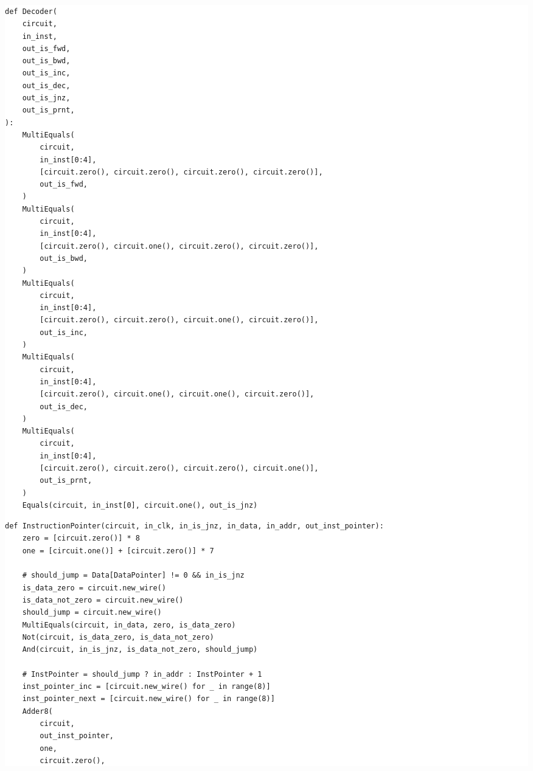 ```python=
def Decoder(
    circuit,
    in_inst,
    out_is_fwd,
    out_is_bwd,
    out_is_inc,
    out_is_dec,
    out_is_jnz,
    out_is_prnt,
):
    MultiEquals(
        circuit,
        in_inst[0:4],
        [circuit.zero(), circuit.zero(), circuit.zero(), circuit.zero()],
        out_is_fwd,
    )
    MultiEquals(
        circuit,
        in_inst[0:4],
        [circuit.zero(), circuit.one(), circuit.zero(), circuit.zero()],
        out_is_bwd,
    )
    MultiEquals(
        circuit,
        in_inst[0:4],
        [circuit.zero(), circuit.zero(), circuit.one(), circuit.zero()],
        out_is_inc,
    )
    MultiEquals(
        circuit,
        in_inst[0:4],
        [circuit.zero(), circuit.one(), circuit.one(), circuit.zero()],
        out_is_dec,
    )
    MultiEquals(
        circuit,
        in_inst[0:4],
        [circuit.zero(), circuit.zero(), circuit.zero(), circuit.one()],
        out_is_prnt,
    )
    Equals(circuit, in_inst[0], circuit.one(), out_is_jnz)
```

```python=
def InstructionPointer(circuit, in_clk, in_is_jnz, in_data, in_addr, out_inst_pointer):
    zero = [circuit.zero()] * 8
    one = [circuit.one()] + [circuit.zero()] * 7

    # should_jump = Data[DataPointer] != 0 && in_is_jnz
    is_data_zero = circuit.new_wire()
    is_data_not_zero = circuit.new_wire()
    should_jump = circuit.new_wire()
    MultiEquals(circuit, in_data, zero, is_data_zero)
    Not(circuit, is_data_zero, is_data_not_zero)
    And(circuit, in_is_jnz, is_data_not_zero, should_jump)

    # InstPointer = should_jump ? in_addr : InstPointer + 1
    inst_pointer_inc = [circuit.new_wire() for _ in range(8)]
    inst_pointer_next = [circuit.new_wire() for _ in range(8)]
    Adder8(
        circuit,
        out_inst_pointer,
        one,
        circuit.zero(),
```